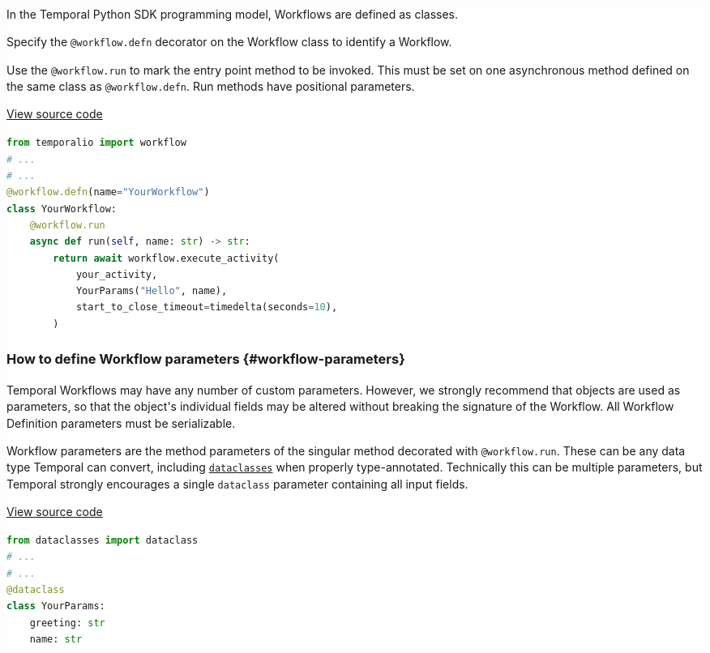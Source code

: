 

In the Temporal Python SDK programming model, Workflows are defined as classes.

Specify the `@workflow.defn` decorator on the Workflow class to identify a Workflow.

Use the `@workflow.run` to mark the entry point method to be invoked. This must be set on one asynchronous method defined on the same class as `@workflow.defn`. Run methods have positional parameters.

<a class="dacx-source-link" href="https://github.com/temporalio/documentation-samples-python/blob/main/your_app/your_workflows_dacx.py">View source code</a>

```python
from temporalio import workflow
# ...
# ...
@workflow.defn(name="YourWorkflow")
class YourWorkflow:
    @workflow.run
    async def run(self, name: str) -> str:
        return await workflow.execute_activity(
            your_activity,
            YourParams("Hello", name),
            start_to_close_timeout=timedelta(seconds=10),
        )
```

### How to define Workflow parameters {#workflow-parameters}

Temporal Workflows may have any number of custom parameters.
However, we strongly recommend that objects are used as parameters, so that the object's individual fields may be altered without breaking the signature of the Workflow.
All Workflow Definition parameters must be serializable.



Workflow parameters are the method parameters of the singular method decorated with `@workflow.run`.
These can be any data type Temporal can convert, including [`dataclasses`](https://docs.python.org/3/library/dataclasses.html) when properly type-annotated.
Technically this can be multiple parameters, but Temporal strongly encourages a single `dataclass` parameter containing all input fields.

<a class="dacx-source-link" href="https://github.com/temporalio/documentation-samples-python/blob/main/your_app/your_dataobject_dacx.py">View source code</a>

```python
from dataclasses import dataclass
# ...
# ...
@dataclass
class YourParams:
    greeting: str
    name: str
```
